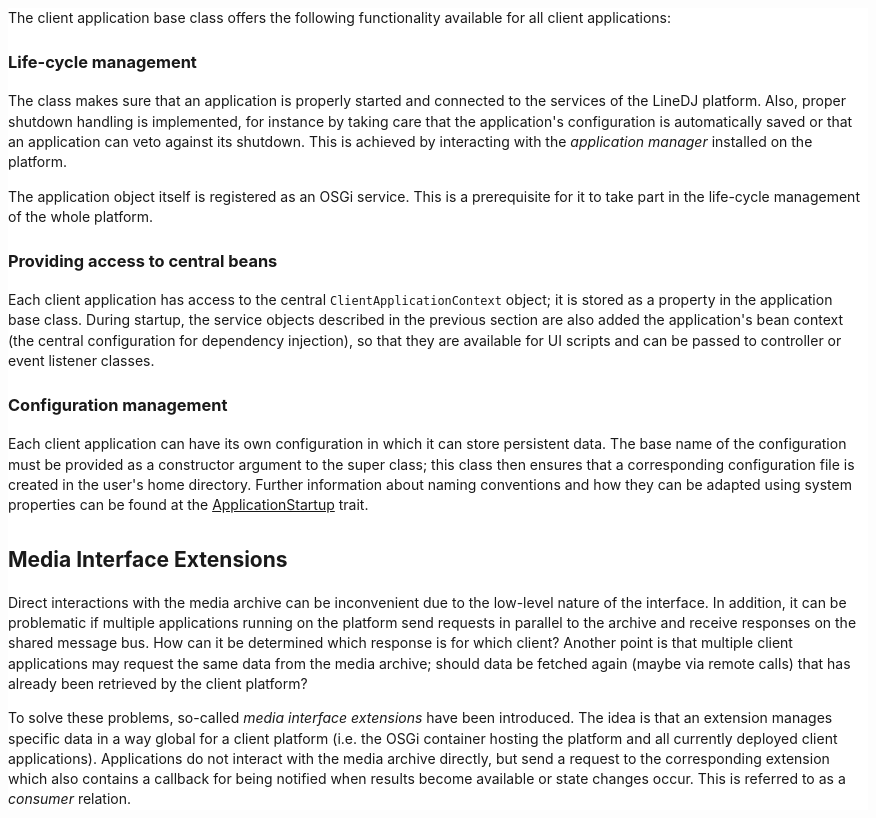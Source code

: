 The client application base class offers the following functionality available
for all client applications:

### Life-cycle management

The class makes sure that an application is properly started and connected to
the services of the LineDJ platform. Also, proper shutdown handling is
implemented, for instance by taking care that the application's configuration
is automatically saved or that an application can veto against its shutdown.
This is achieved by interacting with the _application manager_ installed on
the platform.

The application object itself is registered as an OSGi service. This is a
prerequisite for it to take part in the life-cycle management of the whole
platform.

### Providing access to central beans

Each client application has access to the central `ClientApplicationContext`
object; it is stored as a property in the application base class. During
startup, the service objects described in the previous section are also added
the application's bean context (the central configuration for dependency
injection), so that they are available for UI scripts and can be passed to
controller or event listener classes.

### Configuration management

Each client application can have its own configuration in which it can store
persistent data. The base name of the configuration must be provided as a
constructor argument to the super class; this class then ensures that a
corresponding configuration file is created in the user's home directory.
Further information about naming conventions and how they can be adapted using
system properties can be found at the
[ApplicationStartup](src/main/scala/de/oliver_heger/linedj/platform/app/ApplicationStartup.scala)
trait.

## Media Interface Extensions

Direct interactions with the media archive can be inconvenient due to the
low-level nature of the interface. In addition, it can be problematic if
multiple applications running on the platform send requests in parallel to the
archive and receive responses on the shared message bus. How can it be
determined which response is for which client? Another point is that multiple
client applications may request the same data from the media archive; should
data be fetched again (maybe via remote calls) that has already been retrieved
by the client platform?

To solve these problems, so-called _media interface extensions_ have been
introduced. The idea is that an extension manages specific data in a way global
for a client platform (i.e. the OSGi container hosting the platform and all
currently deployed client applications). Applications do not interact with the
media archive directly, but send a request to the corresponding extension which
also contains a callback for being notified when results become available or
state changes occur. This is referred to as a _consumer_ relation.
